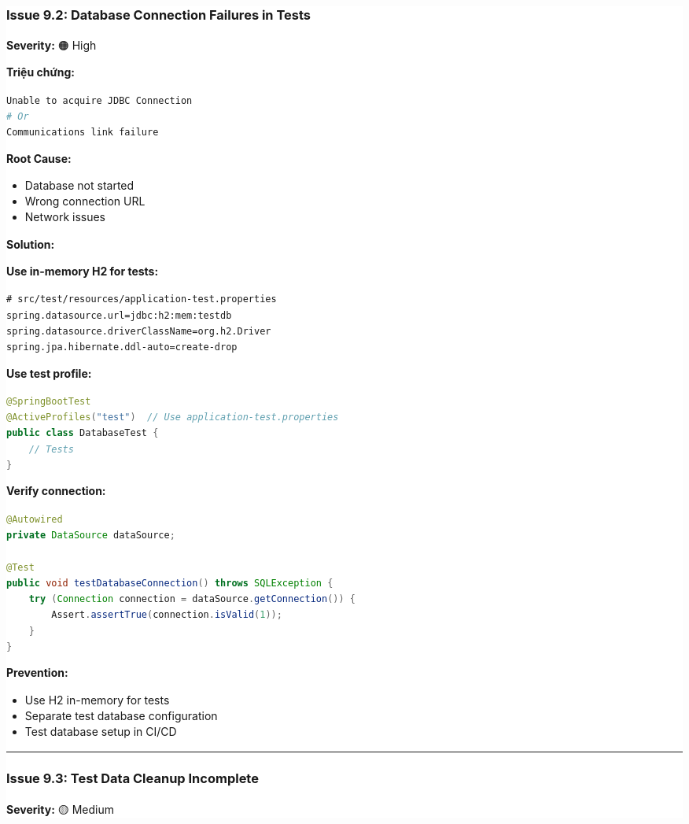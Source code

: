 ### Issue 9.2: Database Connection Failures in Tests
**Severity:** 🟠 High

**Triệu chứng:**
```bash
Unable to acquire JDBC Connection
# Or
Communications link failure
```

**Root Cause:**
- Database not started
- Wrong connection URL
- Network issues

**Solution:**

**Use in-memory H2 for tests:**
```properties
# src/test/resources/application-test.properties
spring.datasource.url=jdbc:h2:mem:testdb
spring.datasource.driverClassName=org.h2.Driver
spring.jpa.hibernate.ddl-auto=create-drop
```

**Use test profile:**
```java
@SpringBootTest
@ActiveProfiles("test")  // Use application-test.properties
public class DatabaseTest {
    // Tests
}
```

**Verify connection:**
```java
@Autowired
private DataSource dataSource;

@Test
public void testDatabaseConnection() throws SQLException {
    try (Connection connection = dataSource.getConnection()) {
        Assert.assertTrue(connection.isValid(1));
    }
}
```

**Prevention:**
- Use H2 in-memory for tests
- Separate test database configuration
- Test database setup in CI/CD

---

### Issue 9.3: Test Data Cleanup Incomplete
**Severity:** 🟡 Medium
